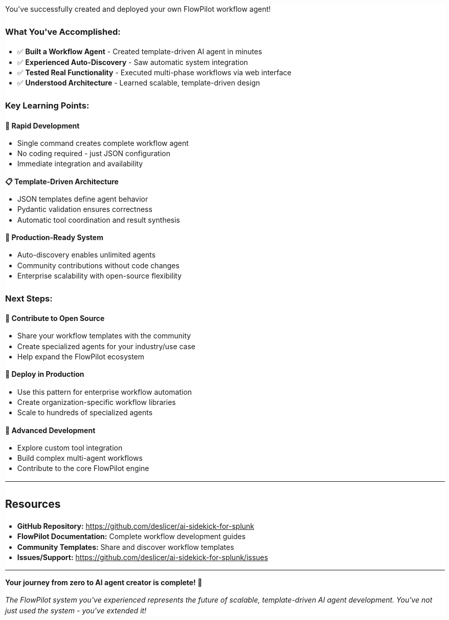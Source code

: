 You've successfully created and deployed your own FlowPilot workflow agent!

### What You've Accomplished:
- ✅ **Built a Workflow Agent** - Created template-driven AI agent in minutes
- ✅ **Experienced Auto-Discovery** - Saw automatic system integration
- ✅ **Tested Real Functionality** - Executed multi-phase workflows via web interface
- ✅ **Understood Architecture** - Learned scalable, template-driven design

### Key Learning Points:

**🚀 Rapid Development**
- Single command creates complete workflow agent
- No coding required - just JSON configuration
- Immediate integration and availability

**📋 Template-Driven Architecture**
- JSON templates define agent behavior
- Pydantic validation ensures correctness
- Automatic tool coordination and result synthesis

**🔧 Production-Ready System**
- Auto-discovery enables unlimited agents
- Community contributions without code changes
- Enterprise scalability with open-source flexibility

### Next Steps:

**🌟 Contribute to Open Source**
- Share your workflow templates with the community
- Create specialized agents for your industry/use case
- Help expand the FlowPilot ecosystem

**🚀 Deploy in Production**
- Use this pattern for enterprise workflow automation
- Create organization-specific workflow libraries
- Scale to hundreds of specialized agents

**🔧 Advanced Development**
- Explore custom tool integration
- Build complex multi-agent workflows
- Contribute to the core FlowPilot engine

---

## Resources

- **GitHub Repository:** https://github.com/deslicer/ai-sidekick-for-splunk
- **FlowPilot Documentation:** Complete workflow development guides
- **Community Templates:** Share and discover workflow templates
- **Issues/Support:** https://github.com/deslicer/ai-sidekick-for-splunk/issues

---

**Your journey from zero to AI agent creator is complete! 🚀**

*The FlowPilot system you've experienced represents the future of scalable, template-driven AI agent development. You've not just used the system - you've extended it!*